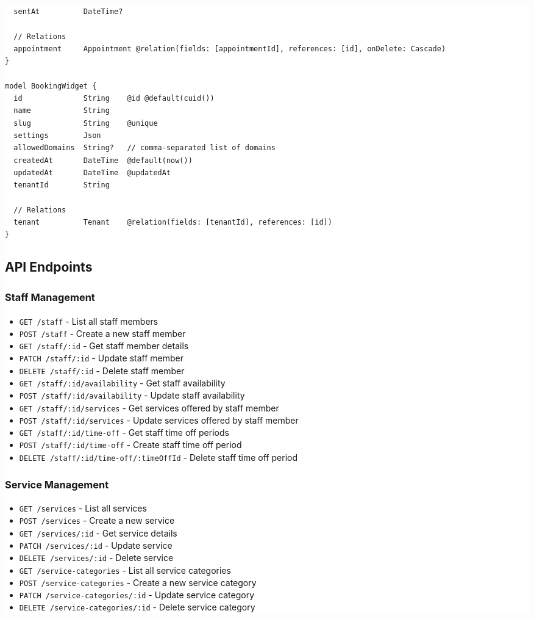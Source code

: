 ```prisma
  sentAt          DateTime?
  
  // Relations
  appointment     Appointment @relation(fields: [appointmentId], references: [id], onDelete: Cascade)
}

model BookingWidget {
  id              String    @id @default(cuid())
  name            String
  slug            String    @unique
  settings        Json
  allowedDomains  String?   // comma-separated list of domains
  createdAt       DateTime  @default(now())
  updatedAt       DateTime  @updatedAt
  tenantId        String
  
  // Relations
  tenant          Tenant    @relation(fields: [tenantId], references: [id])
}
```

## API Endpoints

### Staff Management

- `GET /staff` - List all staff members
- `POST /staff` - Create a new staff member
- `GET /staff/:id` - Get staff member details
- `PATCH /staff/:id` - Update staff member
- `DELETE /staff/:id` - Delete staff member
- `GET /staff/:id/availability` - Get staff availability
- `POST /staff/:id/availability` - Update staff availability
- `GET /staff/:id/services` - Get services offered by staff member
- `POST /staff/:id/services` - Update services offered by staff member
- `GET /staff/:id/time-off` - Get staff time off periods
- `POST /staff/:id/time-off` - Create staff time off period
- `DELETE /staff/:id/time-off/:timeOffId` - Delete staff time off period

### Service Management

- `GET /services` - List all services
- `POST /services` - Create a new service
- `GET /services/:id` - Get service details
- `PATCH /services/:id` - Update service
- `DELETE /services/:id` - Delete service
- `GET /service-categories` - List all service categories
- `POST /service-categories` - Create a new service category
- `PATCH /service-categories/:id` - Update service category
- `DELETE /service-categories/:id` - Delete service category

